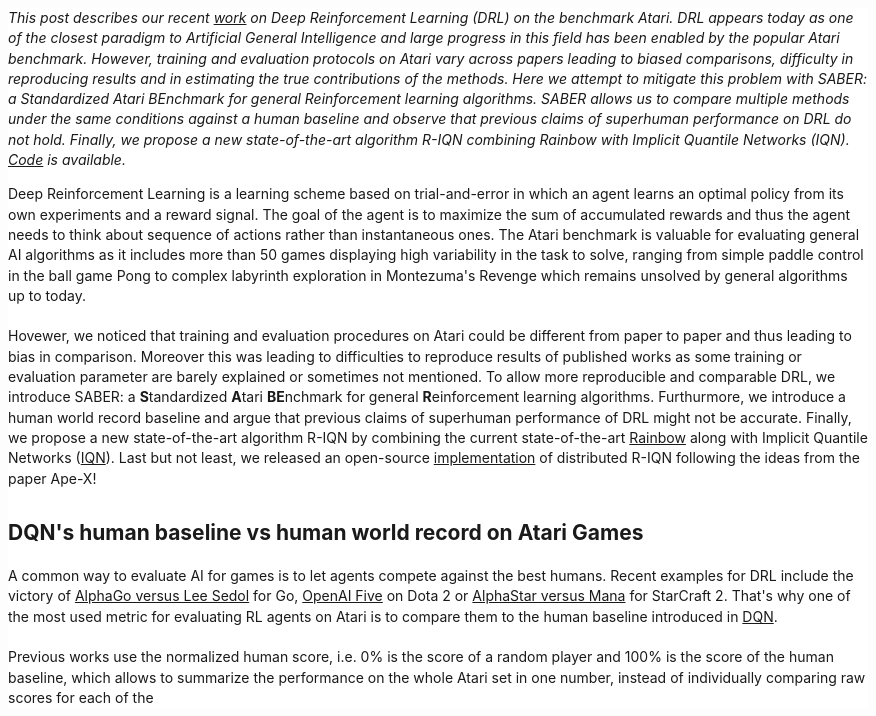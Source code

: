 *This post describes our recent [work](https://arxiv.org/pdf/1908.04683.pdf) on Deep Reinforcement Learning (DRL) on 
the benchmark Atari.
DRL appears today as one of the closest paradigm to Artificial General 
Intelligence and large progress in this field has been enabled by the 
popular Atari benchmark. However, training and evaluation protocols on 
Atari vary across papers leading to biased comparisons, difficulty in 
reproducing results and in estimating the true contributions of the methods. 
Here we attempt to mitigate this problem with SABER: a Standardized Atari 
BEnchmark for general Reinforcement learning algorithms. SABER allows us to 
compare multiple methods under the same conditions against a human baseline 
and observe that previous claims of superhuman performance on DRL do not 
hold. Finally, we propose a new state-of-the-art algorithm R-IQN combining Rainbow 
with Implicit Quantile Networks (IQN). 
[Code](https://github.com/valeoai/rainbow-iqn-apex) is available.*

Deep Reinforcement Learning is a learning scheme based on trial-and-error
in which an agent learns an optimal policy from its own experiments 
and a reward signal. The goal of the agent is to maximize the sum of
accumulated rewards and thus the agent needs to think about sequence
of actions rather than instantaneous ones.
The Atari benchmark is valuable for evaluating general
AI algorithms as it includes more than 50 games displaying high variability in the 
task to solve, ranging from simple paddle
control in the ball game Pong to complex labyrinth exploration in 
Montezuma's Revenge which remains unsolved by general algorithms up to 
today. <br/><br/>
Hovewer, we noticed that training and evaluation
procedures on Atari could be different from paper to paper and 
thus leading to bias in comparison. Moreover this was leading 
to difficulties to reproduce results of published works as some
training or evaluation parameter are barely explained or sometimes
not mentioned. To allow more reproducible and comparable DRL,
we introduce SABER: a **S**tandardized **A**tari **BE**nchmark for 
general **R**einforcement learning algorithms. Furthurmore, we
introduce a human world record baseline and argue that previous 
claims of superhuman performance of DRL might not be accurate. 
Finally, we propose a new state-of-the-art algorithm R-IQN by 
combining the current state-of-the-art [Rainbow](https://arxiv.org/abs/1710.02298) along with Implicit 
Quantile Networks ([IQN](https://arxiv.org/abs/1806.06923)). Last but not least, we released an open-source 
[implementation](https://github.com/valeoai/rainbow-iqn-apex) of distributed R-IQN following the ideas from the 
paper Ape-X! 

DQN's human baseline vs human world record on Atari Games 
------------ 

A common way to evaluate AI for games is to
let agents compete against the best humans. Recent examples for DRL
include the victory of [AlphaGo versus Lee Sedol](https://deepmind.com/alphago-korea) for Go, 
[OpenAI Five](https://openai.com/blog/openai-five/)
on Dota 2 or [AlphaStar versus Mana](https://deepmind.com/blog/article/alphastar-mastering-real-time-strategy-game-starcraft-ii)
for StarCraft 2. That's why one of 
the most used metric for evaluating RL agents on Atari is to 
compare them to the human baseline introduced in [DQN](https://www.nature.com/articles/nature14236). <br/><br/>
Previous works use the normalized human
score, i.e. 0% is the score of a random player
and 100% is the score of the human baseline,
which allows to summarize the performance on
the whole Atari set in one number, instead of individually 
comparing raw scores for each of the